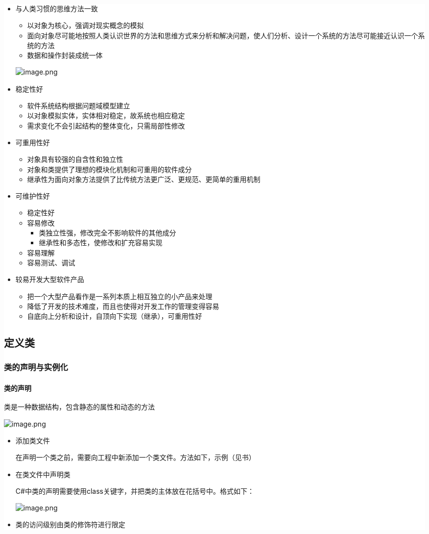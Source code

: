   * 与人类习惯的思维方法一致

    * 以对象为核心，强调对现实概念的模拟
    * 面向对象尽可能地按照人类认识世界的方法和思维方式来分析和解决问题，使人们分析、设计一个系统的方法尽可能接近认识一个系统的方法
    * 数据和操作封装成统一体

    ![image.png](https://upload-images.jianshu.io/upload_images/25288552-db61000655d073c1.png?imageMogr2/auto-orient/strip%7CimageView2/2/w/1240)

  * 稳定性好

    * 软件系统结构根据问题域模型建立
    * 以对象模拟实体，实体相对稳定，故系统也相应稳定
    * 需求变化不会引起结构的整体变化，只需局部性修改

  * 可重用性好

    * 对象具有较强的自含性和独立性
    * 对象和类提供了理想的模块化机制和可重用的软件成分
    * 继承性为面向对象方法提供了比传统方法更广泛、更规范、更简单的重用机制

  * 可维护性好

    * 稳定性好
    * 容易修改
      * 类独立性强，修改完全不影响软件的其他成分
      * 继承性和多态性，使修改和扩充容易实现
    * 容易理解
    * 容易测试、调试

  * 较易开发大型软件产品

    * 把一个大型产品看作是一系列本质上相互独立的小产品来处理
    * 降低了开发的技术难度，而且也使得对开发工作的管理变得容易
    * 自底向上分析和设计，自顶向下实现（继承），可重用性好

## 定义类

### 类的声明与实例化

#### 类的声明

类是一种数据结构，包含静态的属性和动态的方法

![image.png](https://upload-images.jianshu.io/upload_images/25288552-bcdbbadb2c8b85e7.png?imageMogr2/auto-orient/strip%7CimageView2/2/w/1240)

* 添加类文件

  在声明一个类之前，需要向工程中新添加一个类文件。方法如下，示例（见书）

* 在类文件中声明类

  C#中类的声明需要使用class关键字，并把类的主体放在花括号中。格式如下：

  ![image.png](https://upload-images.jianshu.io/upload_images/25288552-e80a4db9ce5fd373.png?imageMogr2/auto-orient/strip%7CimageView2/2/w/1240)

* 类的访问级别由类的修饰符进行限定
